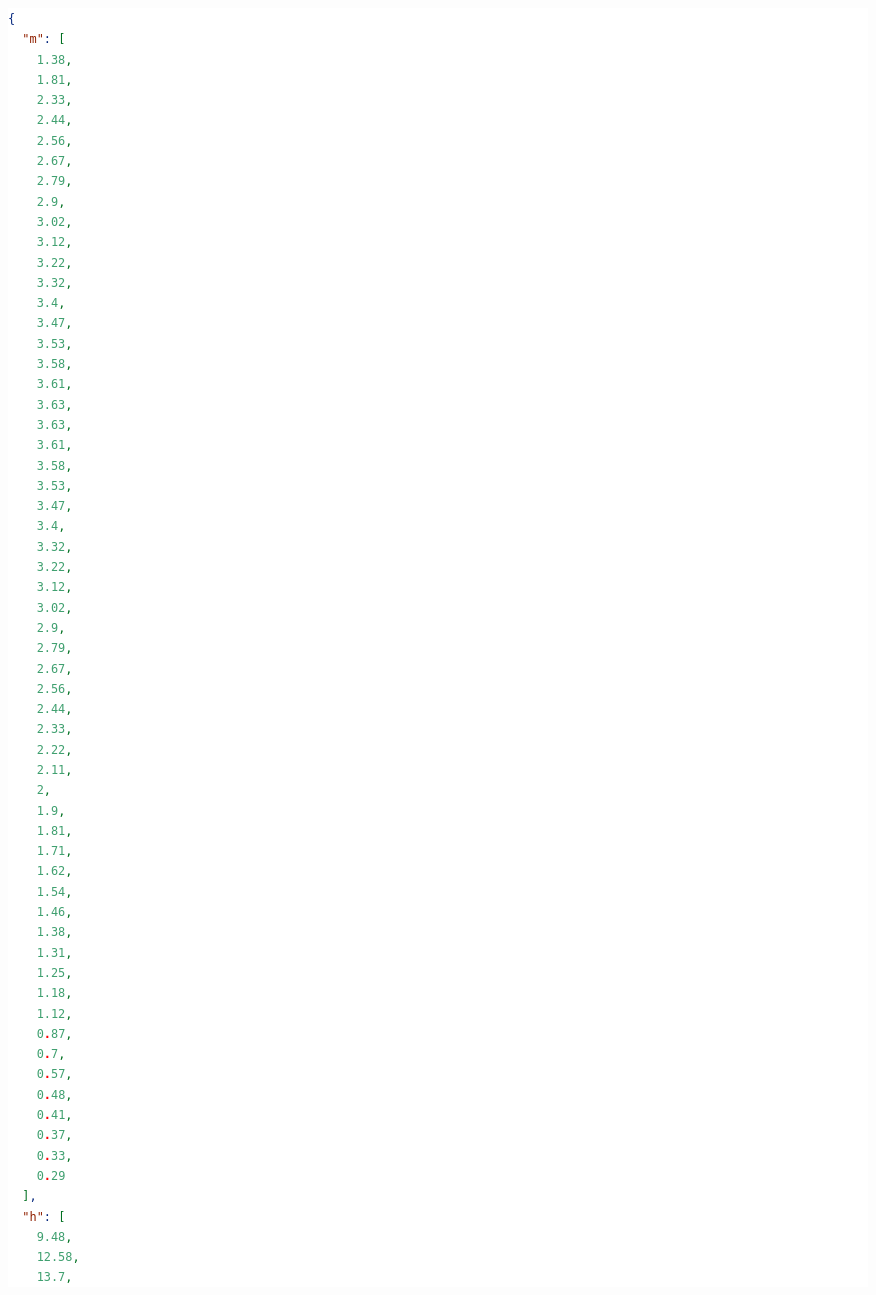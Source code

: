 ```json
{
  "m": [
    1.38,
    1.81,
    2.33,
    2.44,
    2.56,
    2.67,
    2.79,
    2.9,
    3.02,
    3.12,
    3.22,
    3.32,
    3.4,
    3.47,
    3.53,
    3.58,
    3.61,
    3.63,
    3.63,
    3.61,
    3.58,
    3.53,
    3.47,
    3.4,
    3.32,
    3.22,
    3.12,
    3.02,
    2.9,
    2.79,
    2.67,
    2.56,
    2.44,
    2.33,
    2.22,
    2.11,
    2,
    1.9,
    1.81,
    1.71,
    1.62,
    1.54,
    1.46,
    1.38,
    1.31,
    1.25,
    1.18,
    1.12,
    0.87,
    0.7,
    0.57,
    0.48,
    0.41,
    0.37,
    0.33,
    0.29
  ],
  "h": [
    9.48,
    12.58,
    13.7,
```